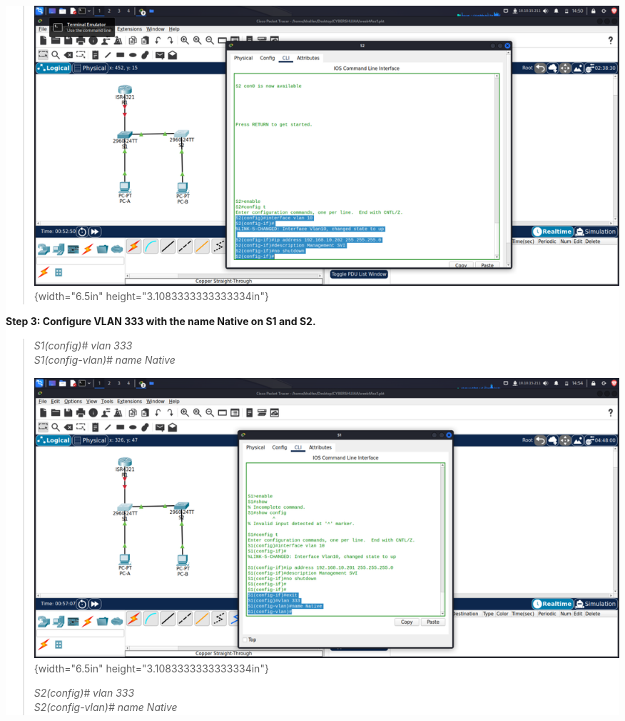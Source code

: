 > ![](vertopal_17d02b0d7e49464083f021155f80baa8/media/image15.png){width="6.5in"
> height="3.1083333333333334in"}

**Step 3: Configure VLAN 333 with the name Native on S1 and S2.**

> *S1(config)# vlan 333*\
> *S1(config-vlan)# name Native*
>
> ![](vertopal_17d02b0d7e49464083f021155f80baa8/media/image16.png){width="6.5in"
> height="3.1083333333333334in"}
>
> *S2(config)# vlan 333*\
> *S2(config-vlan)# name Native*
>